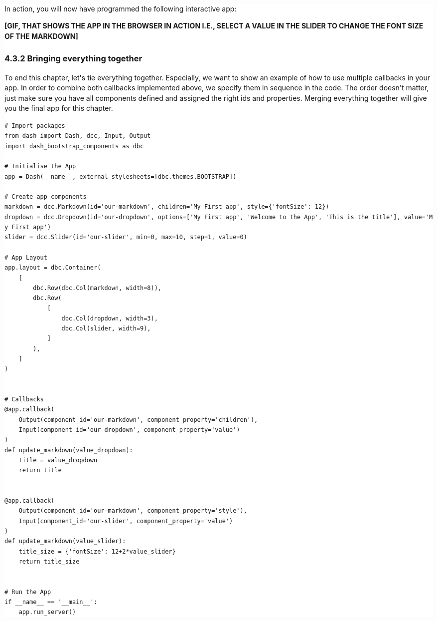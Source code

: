 In action, you will now have programmed the following interactive app:

**[GIF, THAT SHOWS THE APP IN THE BROWSER IN ACTION I.E., SELECT A VALUE IN THE SLIDER TO CHANGE THE FONT SIZE OF THE MARKDOWN]**

### 4.3.2 Bringing everything together

To end this chapter, let's tie everything together. Especially, we want to show an example of how to use multiple callbacks in your app. In order to combine both callbacks implemented above, we specify them in sequence in the code. The order doesn't matter, just make sure you have all components defined and assigned the right ids and properties. Merging everything together will give you the final app for this chapter.

```
# Import packages
from dash import Dash, dcc, Input, Output
import dash_bootstrap_components as dbc

# Initialise the App
app = Dash(__name__, external_stylesheets=[dbc.themes.BOOTSTRAP])

# Create app components
markdown = dcc.Markdown(id='our-markdown', children='My First app', style={'fontSize': 12})
dropdown = dcc.Dropdown(id='our-dropdown', options=['My First app', 'Welcome to the App', 'This is the title'], value='My First app')
slider = dcc.Slider(id='our-slider', min=0, max=10, step=1, value=0)

# App Layout
app.layout = dbc.Container(
    [
        dbc.Row(dbc.Col(markdown, width=8)),
        dbc.Row(
            [
                dbc.Col(dropdown, width=3),
                dbc.Col(slider, width=9),
            ]
        ),
    ]
)


# Callbacks
@app.callback(
    Output(component_id='our-markdown', component_property='children'),
    Input(component_id='our-dropdown', component_property='value')
)
def update_markdown(value_dropdown):
    title = value_dropdown
    return title


@app.callback(
    Output(component_id='our-markdown', component_property='style'),
    Input(component_id='our-slider', component_property='value')
)
def update_markdown(value_slider):
    title_size = {'fontSize': 12+2*value_slider}
    return title_size


# Run the App
if __name__ == '__main__':
    app.run_server()
```
